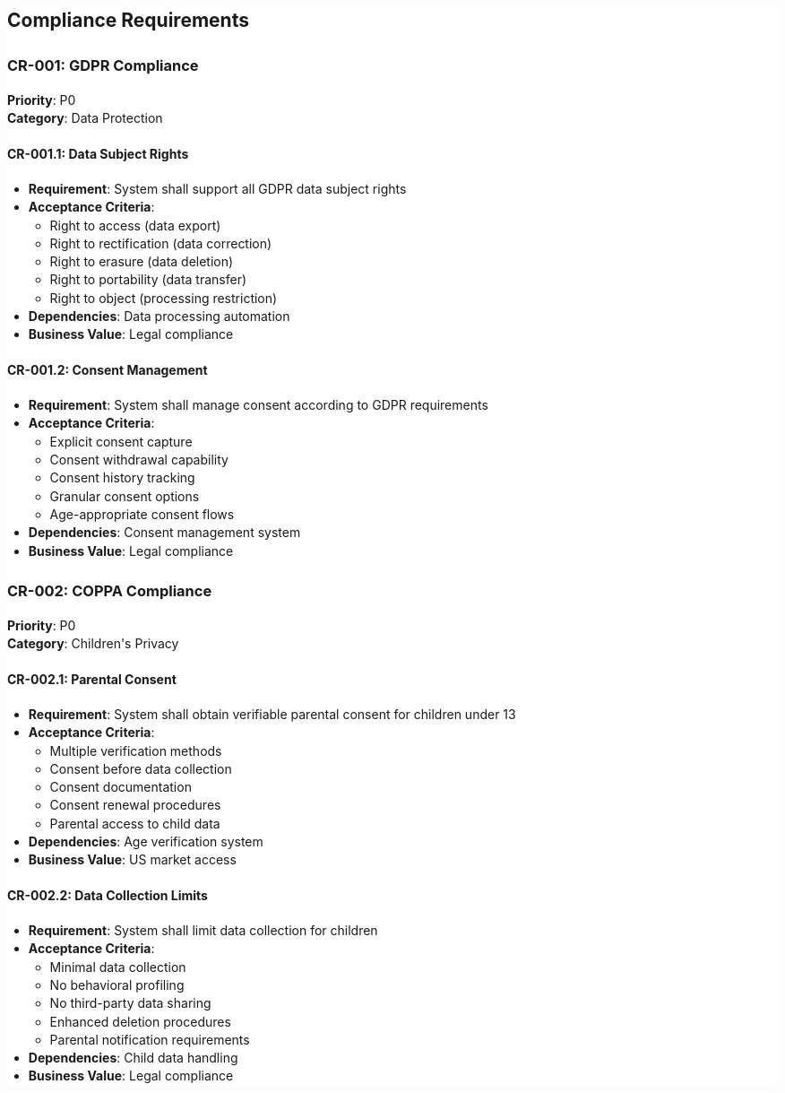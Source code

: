 ## Compliance Requirements

### CR-001: GDPR Compliance

**Priority**: P0  
**Category**: Data Protection

#### CR-001.1: Data Subject Rights

- **Requirement**: System shall support all GDPR data subject rights
- **Acceptance Criteria**:
  - Right to access (data export)
  - Right to rectification (data correction)
  - Right to erasure (data deletion)
  - Right to portability (data transfer)
  - Right to object (processing restriction)
- **Dependencies**: Data processing automation
- **Business Value**: Legal compliance

#### CR-001.2: Consent Management

- **Requirement**: System shall manage consent according to GDPR requirements
- **Acceptance Criteria**:
  - Explicit consent capture
  - Consent withdrawal capability
  - Consent history tracking
  - Granular consent options
  - Age-appropriate consent flows
- **Dependencies**: Consent management system
- **Business Value**: Legal compliance

### CR-002: COPPA Compliance

**Priority**: P0  
**Category**: Children's Privacy

#### CR-002.1: Parental Consent

- **Requirement**: System shall obtain verifiable parental consent for children under 13
- **Acceptance Criteria**:
  - Multiple verification methods
  - Consent before data collection
  - Consent documentation
  - Consent renewal procedures
  - Parental access to child data
- **Dependencies**: Age verification system
- **Business Value**: US market access

#### CR-002.2: Data Collection Limits

- **Requirement**: System shall limit data collection for children
- **Acceptance Criteria**:
  - Minimal data collection
  - No behavioral profiling
  - No third-party data sharing
  - Enhanced deletion procedures
  - Parental notification requirements
- **Dependencies**: Child data handling
- **Business Value**: Legal compliance
